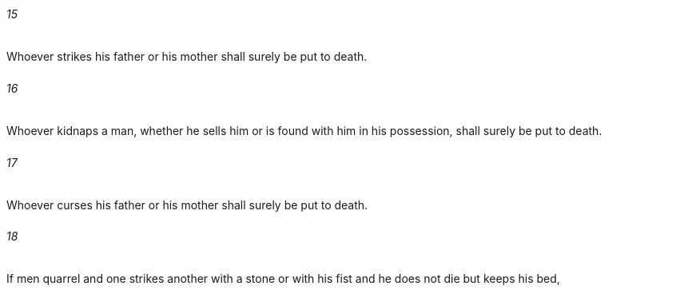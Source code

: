 




###### 15 






Whoever strikes his father or his mother shall surely be put to death. 













###### 16 






Whoever kidnaps a man, whether he sells him or is found with him in his possession, shall surely be put to death. 













###### 17 






Whoever curses his father or his mother shall surely be put to death. 













###### 18 






If men quarrel and one strikes another with a stone or with his fist and he does not die but keeps his bed, 




